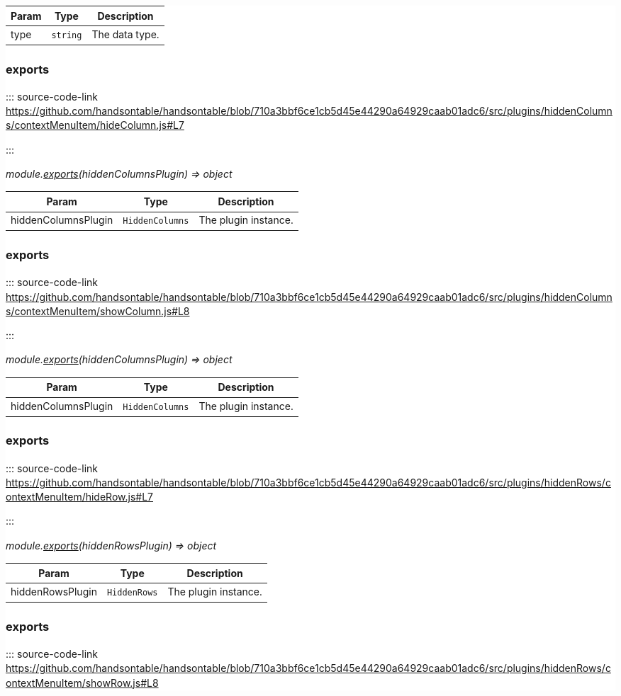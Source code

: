 
| Param | Type | Description |
| --- | --- | --- |
| type | `string` | The data type. |



### exports
  
::: source-code-link https://github.com/handsontable/handsontable/blob/710a3bbf6ce1cb5d45e44290a64929caab01adc6/src/plugins/hiddenColumns/contextMenuItem/hideColumn.js#L7

:::

_module.[exports](@/api/exports.md)(hiddenColumnsPlugin) ⇒ object_


| Param | Type | Description |
| --- | --- | --- |
| hiddenColumnsPlugin | `HiddenColumns` | The plugin instance. |



### exports
  
::: source-code-link https://github.com/handsontable/handsontable/blob/710a3bbf6ce1cb5d45e44290a64929caab01adc6/src/plugins/hiddenColumns/contextMenuItem/showColumn.js#L8

:::

_module.[exports](@/api/exports.md)(hiddenColumnsPlugin) ⇒ object_


| Param | Type | Description |
| --- | --- | --- |
| hiddenColumnsPlugin | `HiddenColumns` | The plugin instance. |



### exports
  
::: source-code-link https://github.com/handsontable/handsontable/blob/710a3bbf6ce1cb5d45e44290a64929caab01adc6/src/plugins/hiddenRows/contextMenuItem/hideRow.js#L7

:::

_module.[exports](@/api/exports.md)(hiddenRowsPlugin) ⇒ object_


| Param | Type | Description |
| --- | --- | --- |
| hiddenRowsPlugin | `HiddenRows` | The plugin instance. |



### exports
  
::: source-code-link https://github.com/handsontable/handsontable/blob/710a3bbf6ce1cb5d45e44290a64929caab01adc6/src/plugins/hiddenRows/contextMenuItem/showRow.js#L8
